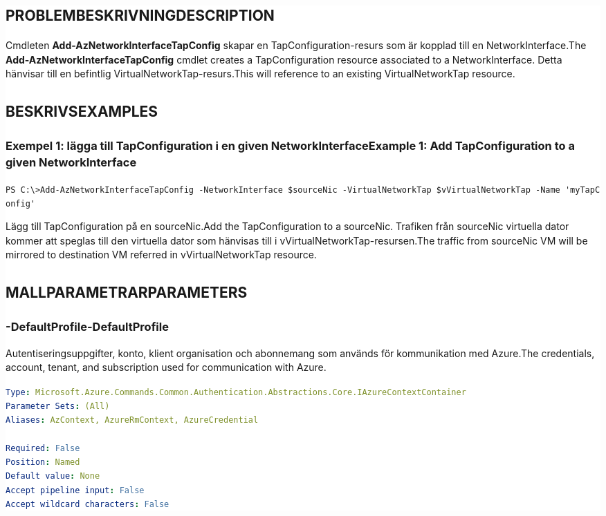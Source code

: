 ## <span data-ttu-id="ac1e6-108">PROBLEMBESKRIVNING</span><span class="sxs-lookup"><span data-stu-id="ac1e6-108">DESCRIPTION</span></span>
<span data-ttu-id="ac1e6-109">Cmdleten **Add-AzNetworkInterfaceTapConfig** skapar en TapConfiguration-resurs som är kopplad till en NetworkInterface.</span><span class="sxs-lookup"><span data-stu-id="ac1e6-109">The **Add-AzNetworkInterfaceTapConfig** cmdlet creates a TapConfiguration resource associated to a NetworkInterface.</span></span> <span data-ttu-id="ac1e6-110">Detta hänvisar till en befintlig VirtualNetworkTap-resurs.</span><span class="sxs-lookup"><span data-stu-id="ac1e6-110">This will reference to an existing VirtualNetworkTap resource.</span></span>

## <span data-ttu-id="ac1e6-111">BESKRIVS</span><span class="sxs-lookup"><span data-stu-id="ac1e6-111">EXAMPLES</span></span>

### <span data-ttu-id="ac1e6-112">Exempel 1: lägga till TapConfiguration i en given NetworkInterface</span><span class="sxs-lookup"><span data-stu-id="ac1e6-112">Example 1: Add TapConfiguration to a given NetworkInterface</span></span>
```
PS C:\>Add-AzNetworkInterfaceTapConfig -NetworkInterface $sourceNic -VirtualNetworkTap $vVirtualNetworkTap -Name 'myTapConfig'
```

<span data-ttu-id="ac1e6-113">Lägg till TapConfiguration på en sourceNic.</span><span class="sxs-lookup"><span data-stu-id="ac1e6-113">Add the TapConfiguration to a sourceNic.</span></span> <span data-ttu-id="ac1e6-114">Trafiken från sourceNic virtuella dator kommer att speglas till den virtuella dator som hänvisas till i vVirtualNetworkTap-resursen.</span><span class="sxs-lookup"><span data-stu-id="ac1e6-114">The traffic from sourceNic VM will be mirrored to destination VM referred in vVirtualNetworkTap resource.</span></span>

## <span data-ttu-id="ac1e6-115">MALLPARAMETRAR</span><span class="sxs-lookup"><span data-stu-id="ac1e6-115">PARAMETERS</span></span>

### <span data-ttu-id="ac1e6-116">-DefaultProfile</span><span class="sxs-lookup"><span data-stu-id="ac1e6-116">-DefaultProfile</span></span>
<span data-ttu-id="ac1e6-117">Autentiseringsuppgifter, konto, klient organisation och abonnemang som används för kommunikation med Azure.</span><span class="sxs-lookup"><span data-stu-id="ac1e6-117">The credentials, account, tenant, and subscription used for communication with Azure.</span></span>

```yaml
Type: Microsoft.Azure.Commands.Common.Authentication.Abstractions.Core.IAzureContextContainer
Parameter Sets: (All)
Aliases: AzContext, AzureRmContext, AzureCredential

Required: False
Position: Named
Default value: None
Accept pipeline input: False
Accept wildcard characters: False
```
